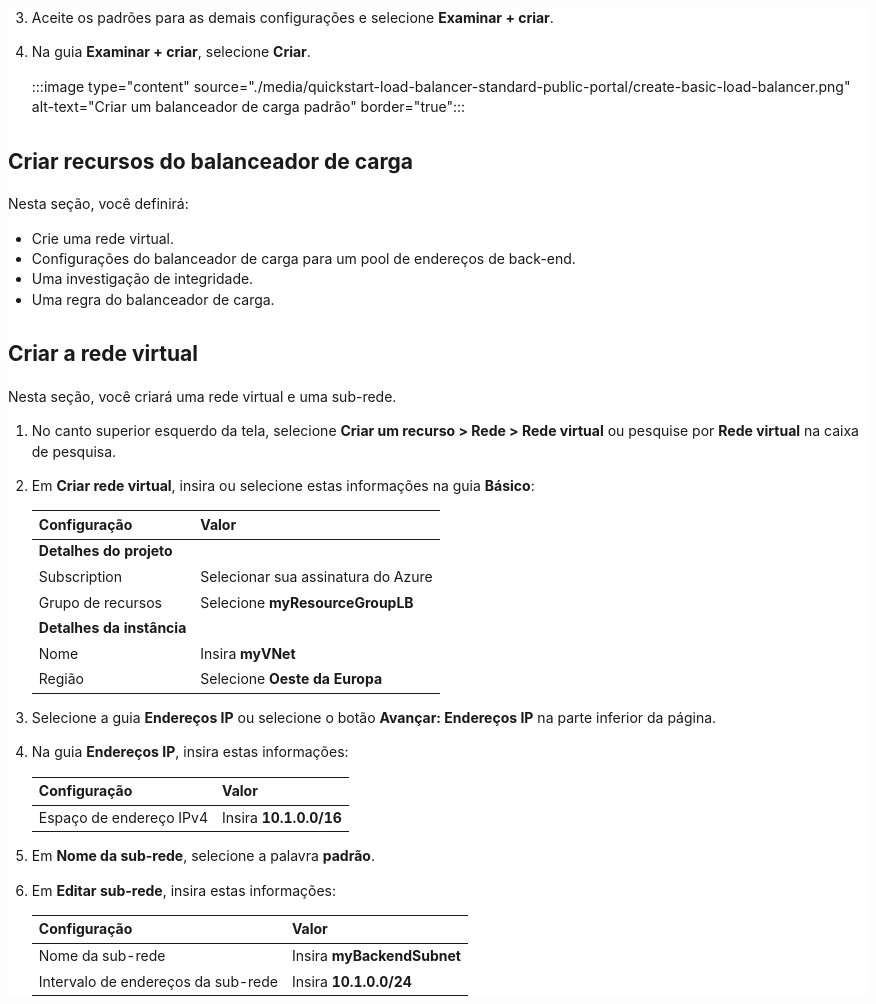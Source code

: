 3. Aceite os padrões para as demais configurações e selecione **Examinar + criar**.

4. Na guia **Examinar + criar**, selecione **Criar**.   

    :::image type="content" source="./media/quickstart-load-balancer-standard-public-portal/create-basic-load-balancer.png" alt-text="Criar um balanceador de carga padrão" border="true":::

## <a name="create-load-balancer-resources"></a>Criar recursos do balanceador de carga

Nesta seção, você definirá:

* Crie uma rede virtual.
* Configurações do balanceador de carga para um pool de endereços de back-end.
* Uma investigação de integridade.
* Uma regra do balanceador de carga.

## <a name="create-the-virtual-network"></a>Criar a rede virtual

Nesta seção, você criará uma rede virtual e uma sub-rede.

1. No canto superior esquerdo da tela, selecione **Criar um recurso > Rede > Rede virtual** ou pesquise por **Rede virtual** na caixa de pesquisa.

2. Em **Criar rede virtual**, insira ou selecione estas informações na guia **Básico**:

    | **Configuração**          | **Valor**                                                           |
    |------------------|-----------------------------------------------------------------|
    | **Detalhes do projeto**  |                                                                 |
    | Subscription     | Selecionar sua assinatura do Azure                                  |
    | Grupo de recursos   | Selecione **myResourceGroupLB** |
    | **Detalhes da instância** |                                                                 |
    | Nome             | Insira **myVNet**                                    |
    | Região           | Selecione **Oeste da Europa** |

3. Selecione a guia **Endereços IP** ou selecione o botão **Avançar: Endereços IP** na parte inferior da página.

4. Na guia **Endereços IP**, insira estas informações:

    | Configuração            | Valor                      |
    |--------------------|----------------------------|
    | Espaço de endereço IPv4 | Insira **10.1.0.0/16** |

5. Em **Nome da sub-rede**, selecione a palavra **padrão**.

6. Em **Editar sub-rede**, insira estas informações:

    | Configuração            | Valor                      |
    |--------------------|----------------------------|
    | Nome da sub-rede | Insira **myBackendSubnet** |
    | Intervalo de endereços da sub-rede | Insira **10.1.0.0/24** |
